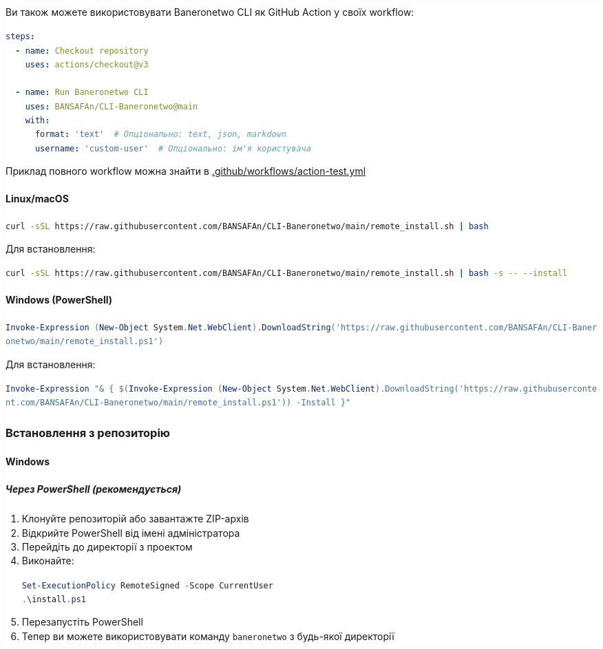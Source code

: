 Ви також можете використовувати Baneronetwo CLI як GitHub Action у своїх workflow:

```yaml
steps:
  - name: Checkout repository
    uses: actions/checkout@v3

  - name: Run Baneronetwo CLI
    uses: BANSAFAn/CLI-Baneronetwo@main
    with:
      format: 'text'  # Опціонально: text, json, markdown
      username: 'custom-user'  # Опціонально: ім'я користувача
```

Приклад повного workflow можна знайти в [.github/workflows/action-test.yml](https://github.com/BANSAFAn/CLI-Baneronetwo/blob/main/.github/workflows/action-test.yml)

#### Linux/macOS

```bash
curl -sSL https://raw.githubusercontent.com/BANSAFAn/CLI-Baneronetwo/main/remote_install.sh | bash
```

Для встановлення:

```bash
curl -sSL https://raw.githubusercontent.com/BANSAFAn/CLI-Baneronetwo/main/remote_install.sh | bash -s -- --install
```

#### Windows (PowerShell)

```powershell
Invoke-Expression (New-Object System.Net.WebClient).DownloadString('https://raw.githubusercontent.com/BANSAFAn/CLI-Baneronetwo/main/remote_install.ps1')
```

Для встановлення:

```powershell
Invoke-Expression "& { $(Invoke-Expression (New-Object System.Net.WebClient).DownloadString('https://raw.githubusercontent.com/BANSAFAn/CLI-Baneronetwo/main/remote_install.ps1')) -Install }"
```

### Встановлення з репозиторію

#### Windows

##### Через PowerShell (рекомендується)

1. Клонуйте репозиторій або завантажте ZIP-архів
2. Відкрийте PowerShell від імені адміністратора
3. Перейдіть до директорії з проектом
4. Виконайте:
   ```powershell
   Set-ExecutionPolicy RemoteSigned -Scope CurrentUser
   .\install.ps1
   ```
5. Перезапустіть PowerShell
6. Тепер ви можете використовувати команду `baneronetwo` з будь-якої директорії
